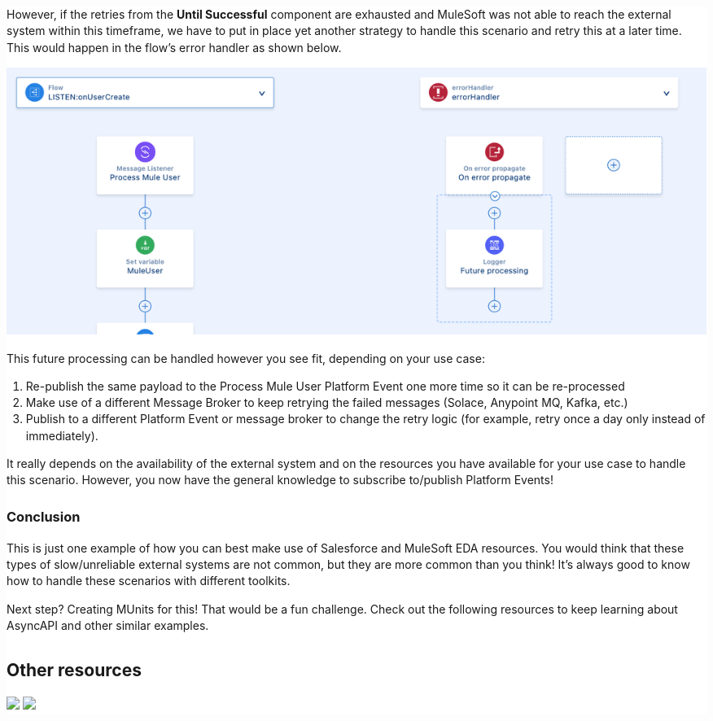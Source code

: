 However, if the retries from the **Until Successful** component are exhausted and MuleSoft was not able to reach the external system within this timeframe, we have to put in place yet another strategy to handle this scenario and retry this at a later time. This would happen in the flow’s error handler as shown below.

![](/images/asyncapis-sfpe-11.png)

This future processing can be handled however you see fit, depending on your use case:

1. Re-publish the same payload to the Process Mule User Platform Event one more time so it can be re-processed
2. Make use of a different Message Broker to keep retrying the failed messages (Solace, Anypoint MQ, Kafka, etc.)
3. Publish to a different Platform Event or message broker to change the retry logic (for example, retry once a day only instead of immediately).

It really depends on the availability of the external system and on the resources you have available for your use case to handle this scenario. However, you now have the general knowledge to subscribe to/publish Platform Events!

### Conclusion

This is just one example of how you can best make use of Salesforce and MuleSoft EDA resources. You would think that these types of slow/unreliable external systems are not common, but they are more common than you think! It’s always good to know how to handle these scenarios with different toolkits.

Next step? Creating MUnits for this! That would be a fun challenge. Check out the following resources to keep learning about AsyncAPI and other similar examples.

## Other resources

[![](https://github-readme-stats.vercel.app/api/pin/?username=alexandramartinez&repo=my-process-api-munits&theme=jolly)](https://github.com/alexandramartinez/my-process-api-munits)
[![](https://github-readme-stats.vercel.app/api/pin/?username=alexandramartinez&repo=asyncapis-accounts-email&theme=jolly)](https://github.com/alexandramartinez/asyncapis-accounts-email)
